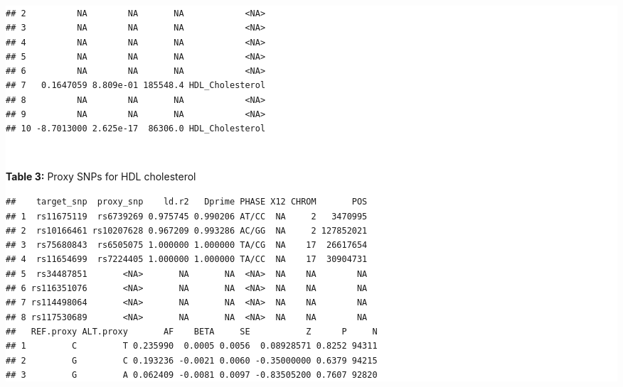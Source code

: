     ## 2          NA        NA       NA            <NA>
    ## 3          NA        NA       NA            <NA>
    ## 4          NA        NA       NA            <NA>
    ## 5          NA        NA       NA            <NA>
    ## 6          NA        NA       NA            <NA>
    ## 7   0.1647059 8.809e-01 185548.4 HDL_Cholesterol
    ## 8          NA        NA       NA            <NA>
    ## 9          NA        NA       NA            <NA>
    ## 10 -8.7013000 2.625e-17  86306.0 HDL_Cholesterol

<br>

**Table 3:** Proxy SNPs for HDL cholesterol

    ##    target_snp  proxy_snp    ld.r2   Dprime PHASE X12 CHROM       POS
    ## 1  rs11675119  rs6739269 0.975745 0.990206 AT/CC  NA     2   3470995
    ## 2  rs10166461 rs10207628 0.967209 0.993286 AC/GG  NA     2 127852021
    ## 3  rs75680843  rs6505075 1.000000 1.000000 TA/CG  NA    17  26617654
    ## 4  rs11654699  rs7224405 1.000000 1.000000 TA/CC  NA    17  30904731
    ## 5  rs34487851       <NA>       NA       NA  <NA>  NA    NA        NA
    ## 6 rs116351076       <NA>       NA       NA  <NA>  NA    NA        NA
    ## 7 rs114498064       <NA>       NA       NA  <NA>  NA    NA        NA
    ## 8 rs117530689       <NA>       NA       NA  <NA>  NA    NA        NA
    ##   REF.proxy ALT.proxy       AF    BETA     SE           Z      P     N
    ## 1         C         T 0.235990  0.0005 0.0056  0.08928571 0.8252 94311
    ## 2         G         C 0.193236 -0.0021 0.0060 -0.35000000 0.6379 94215
    ## 3         G         A 0.062409 -0.0081 0.0097 -0.83505200 0.7607 92820